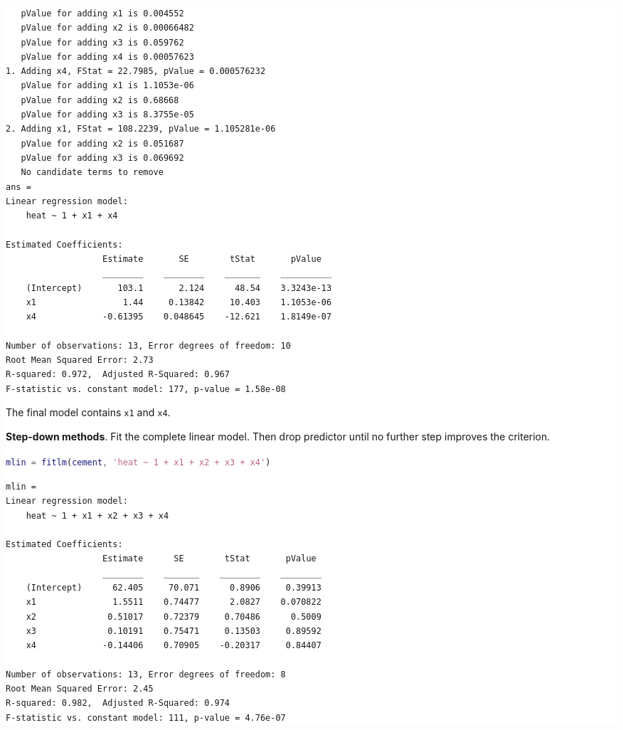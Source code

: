        pValue for adding x1 is 0.004552
       pValue for adding x2 is 0.00066482
       pValue for adding x3 is 0.059762
       pValue for adding x4 is 0.00057623
    1. Adding x4, FStat = 22.7985, pValue = 0.000576232
       pValue for adding x1 is 1.1053e-06
       pValue for adding x2 is 0.68668
       pValue for adding x3 is 8.3755e-05
    2. Adding x1, FStat = 108.2239, pValue = 1.105281e-06
       pValue for adding x2 is 0.051687
       pValue for adding x3 is 0.069692
       No candidate terms to remove
    ans = 
    Linear regression model:
        heat ~ 1 + x1 + x4
    
    Estimated Coefficients:
                       Estimate       SE        tStat       pValue  
                       ________    ________    _______    __________
        (Intercept)       103.1       2.124      48.54    3.3243e-13
        x1                 1.44     0.13842     10.403    1.1053e-06
        x4             -0.61395    0.048645    -12.621    1.8149e-07
    
    Number of observations: 13, Error degrees of freedom: 10
    Root Mean Squared Error: 2.73
    R-squared: 0.972,  Adjusted R-Squared: 0.967
    F-statistic vs. constant model: 177, p-value = 1.58e-08


The final model contains `x1` and `x4`.

**Step-down methods**. Fit the complete linear model. Then drop predictor until no further step improves the criterion. 


```matlab
mlin = fitlm(cement, 'heat ~ 1 + x1 + x2 + x3 + x4')
```

    mlin = 
    Linear regression model:
        heat ~ 1 + x1 + x2 + x3 + x4
    
    Estimated Coefficients:
                       Estimate      SE        tStat       pValue 
                       ________    _______    ________    ________
        (Intercept)      62.405     70.071      0.8906     0.39913
        x1               1.5511    0.74477      2.0827    0.070822
        x2              0.51017    0.72379     0.70486      0.5009
        x3              0.10191    0.75471     0.13503     0.89592
        x4             -0.14406    0.70905    -0.20317     0.84407
    
    Number of observations: 13, Error degrees of freedom: 8
    Root Mean Squared Error: 2.45
    R-squared: 0.982,  Adjusted R-Squared: 0.974
    F-statistic vs. constant model: 111, p-value = 4.76e-07
